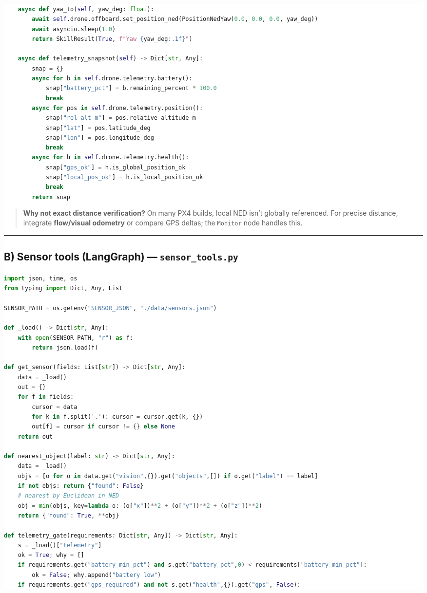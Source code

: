 ```python
    async def yaw_to(self, yaw_deg: float):
        await self.drone.offboard.set_position_ned(PositionNedYaw(0.0, 0.0, 0.0, yaw_deg))
        await asyncio.sleep(1.0)
        return SkillResult(True, f"Yaw {yaw_deg:.1f}")

    async def telemetry_snapshot(self) -> Dict[str, Any]:
        snap = {}
        async for b in self.drone.telemetry.battery():
            snap["battery_pct"] = b.remaining_percent * 100.0
            break
        async for pos in self.drone.telemetry.position():
            snap["rel_alt_m"] = pos.relative_altitude_m
            snap["lat"] = pos.latitude_deg
            snap["lon"] = pos.longitude_deg
            break
        async for h in self.drone.telemetry.health():
            snap["gps_ok"] = h.is_global_position_ok
            snap["local_pos_ok"] = h.is_local_position_ok
            break
        return snap
```

> **Why not exact distance verification?** On many PX4 builds, local NED isn’t globally referenced. For precise distance, integrate **flow/visual odometry** or compare GPS deltas; the `Monitor` node handles this.

---

## B) Sensor tools (LangGraph) — `sensor_tools.py`

```python
import json, time, os
from typing import Dict, Any, List

SENSOR_PATH = os.getenv("SENSOR_JSON", "./data/sensors.json")

def _load() -> Dict[str, Any]:
    with open(SENSOR_PATH, "r") as f:
        return json.load(f)

def get_sensor(fields: List[str]) -> Dict[str, Any]:
    data = _load()
    out = {}
    for f in fields:
        cursor = data
        for k in f.split('.'): cursor = cursor.get(k, {})
        out[f] = cursor if cursor != {} else None
    return out

def nearest_object(label: str) -> Dict[str, Any]:
    data = _load()
    objs = [o for o in data.get("vision",{}).get("objects",[]) if o.get("label") == label]
    if not objs: return {"found": False}
    # nearest by Euclidean in NED
    obj = min(objs, key=lambda o: (o["x"])**2 + (o["y"])**2 + (o["z"])**2)
    return {"found": True, **obj}

def telemetry_gate(requirements: Dict[str, Any]) -> Dict[str, Any]:
    s = _load()["telemetry"]
    ok = True; why = []
    if requirements.get("battery_min_pct") and s.get("battery_pct",0) < requirements["battery_min_pct"]:
        ok = False; why.append("battery low")
    if requirements.get("gps_required") and not s.get("health",{}).get("gps", False):
```